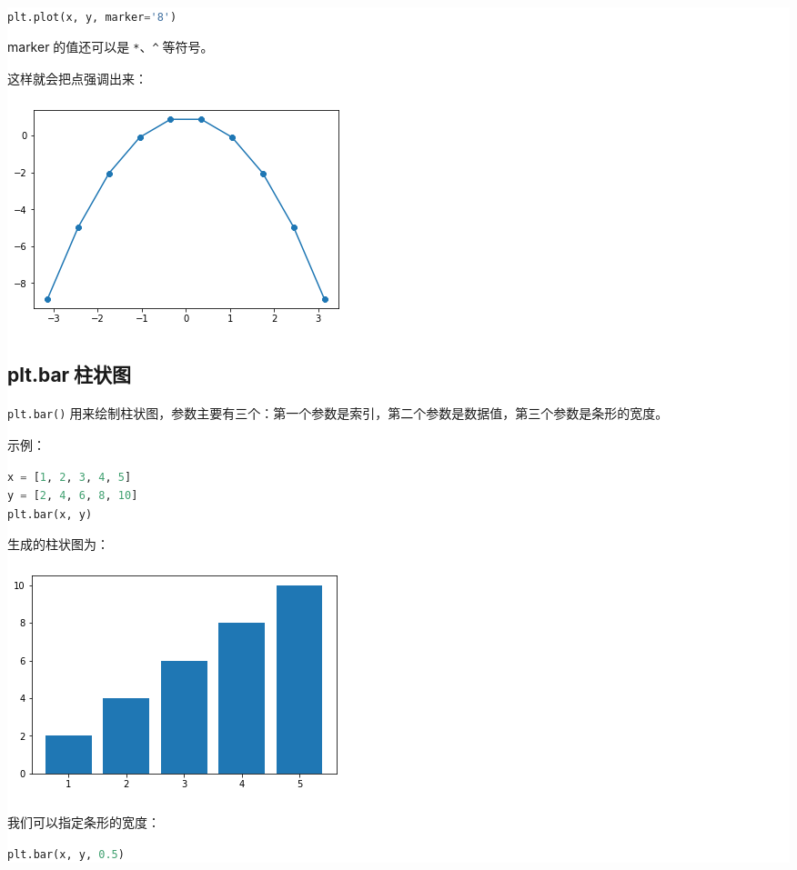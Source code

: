 ```python
plt.plot(x, y, marker='8')
```

marker 的值还可以是 `*`、`^` 等符号。

这样就会把点强调出来：

![img](matplotlib-basic.assets/Tue,%2007%20Apr%202020%20010107.png)

## plt.bar 柱状图

`plt.bar()` 用来绘制柱状图，参数主要有三个：第一个参数是索引，第二个参数是数据值，第三个参数是条形的宽度。

示例：

```python
x = [1, 2, 3, 4, 5]
y = [2, 4, 6, 8, 10]
plt.bar(x, y)
```

生成的柱状图为：

![img](matplotlib-basic.assets/Tue,%2007%20Apr%202020%20010454.png)

我们可以指定条形的宽度：

```python
plt.bar(x, y, 0.5)
```
